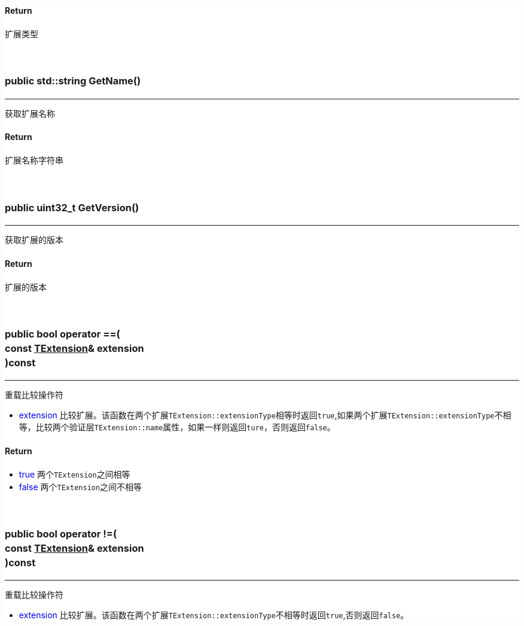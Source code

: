 #### Return 

扩展类型

<br/>

[^_^]: # (API Block)

### public std::string **GetName**()

---

获取扩展名称

#### Return

扩展名称字符串

<br/>

[^_^]: # (API Block)

### public uint32_t **GetVersion**()

---

获取扩展的版本

#### Return

扩展的版本

<br/>

[^_^]: # (API Block)

### public bool **operator ==**(<br/>const [TExtension](TExtension.md)& extension<br/>)const

---
重载比较操作符

* <font color="#0000dd">extension</font> 比较扩展。该函数在两个扩展`TExtension::extensionType`相等时返回`true`,如果两个扩展`TExtension::extensionType`不相等，比较两个验证层`TExtension::name`属性，如果一样则返回`ture`，否则返回`false`。

#### Return
* <font color="#0000dd">true</font> 两个`TExtension`之间相等
* <font color="#0000dd">false</font> 两个`TExtension`之间不相等

<br/>

[^_^]: # (API Block)

### public bool **operator !=**(<br/>const [TExtension](TExtension.md)& extension<br/>)const

---
重载比较操作符

* <font color="#0000dd">extension</font> 比较扩展。该函数在两个扩展`TExtension::extensionType`不相等时返回`true`,否则返回`false`。


[^_^]: # (哈哈我是注释，不会在浏览器中显示。)